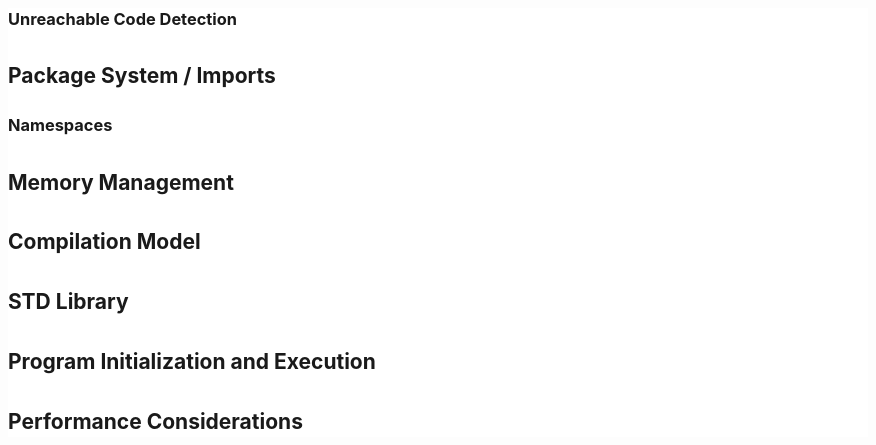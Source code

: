 ### Unreachable Code Detection

## Package System / Imports

### Namespaces

## Memory Management

## Compilation Model

## STD Library

## Program Initialization and Execution

## Performance Considerations
